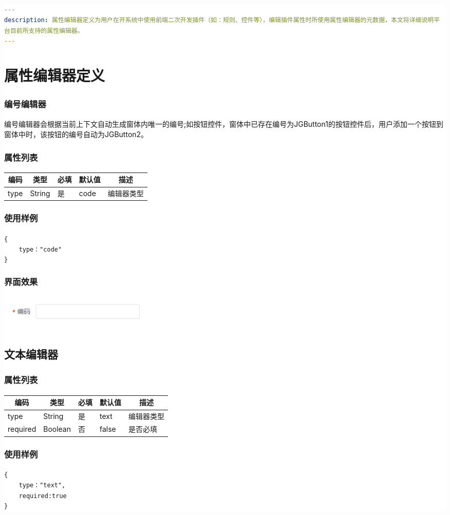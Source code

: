 ```yaml
---
description: 属性编辑器定义为用户在开系统中使用前端二次开发插件（如：规则、控件等），编辑插件属性时所使用属性编辑器的元数据，本文将详细说明平台目前所支持的属性编辑器。
---
```


# 属性编辑器定义

### 编号编辑器

编号编辑器会根据当前上下文自动生成窗体内唯一的编号;如按钮控件，窗体中已存在编号为JGButton1的按钮控件后，用户添加一个按钮到窗体中时，该按钮的编号自动为JGButton2。

### 属性列表

| 编码   | 类型     | 必填 | 默认值  | 描述    |
| ---- | ------ | -- | ---- | ----- |
| type | String | 是  | code | 编辑器类型 |

### 使用样例

```
{
    type："code"
}
```

### 界面效果

![](<../../../.gitbook/assets/image (23).png>)

## 文本编辑器

### 属性列表

| 编码       | 类型      | 必填 | 默认值   | 描述    |
| -------- | ------- | -- | ----- | ----- |
| type     | String  | 是  | text  | 编辑器类型 |
| required | Boolean | 否  | false | 是否必填  |

### 使用样例

```
{
    type："text",
    required:true
}
```
